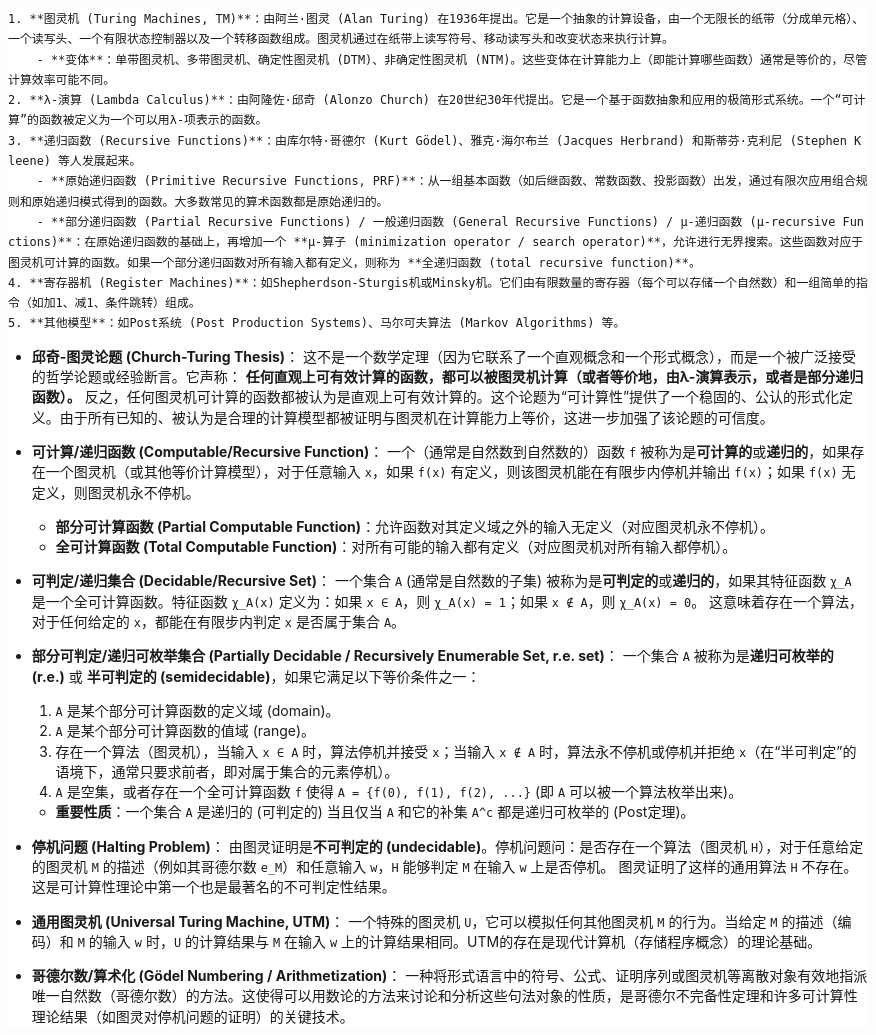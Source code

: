     1. **图灵机 (Turing Machines, TM)**：由阿兰·图灵 (Alan Turing) 在1936年提出。它是一个抽象的计算设备，由一个无限长的纸带（分成单元格）、一个读写头、一个有限状态控制器以及一个转移函数组成。图灵机通过在纸带上读写符号、移动读写头和改变状态来执行计算。
        - **变体**：单带图灵机、多带图灵机、确定性图灵机 (DTM)、非确定性图灵机 (NTM)。这些变体在计算能力上（即能计算哪些函数）通常是等价的，尽管计算效率可能不同。
    2. **λ-演算 (Lambda Calculus)**：由阿隆佐·邱奇 (Alonzo Church) 在20世纪30年代提出。它是一个基于函数抽象和应用的极简形式系统。一个“可计算”的函数被定义为一个可以用λ-项表示的函数。
    3. **递归函数 (Recursive Functions)**：由库尔特·哥德尔 (Kurt Gödel)、雅克·海尔布兰 (Jacques Herbrand) 和斯蒂芬·克利尼 (Stephen Kleene) 等人发展起来。
        - **原始递归函数 (Primitive Recursive Functions, PRF)**：从一组基本函数（如后继函数、常数函数、投影函数）出发，通过有限次应用组合规则和原始递归模式得到的函数。大多数常见的算术函数都是原始递归的。
        - **部分递归函数 (Partial Recursive Functions) / 一般递归函数 (General Recursive Functions) / μ-递归函数 (μ-recursive Functions)**：在原始递归函数的基础上，再增加一个 **μ-算子 (minimization operator / search operator)**，允许进行无界搜索。这些函数对应于图灵机可计算的函数。如果一个部分递归函数对所有输入都有定义，则称为 **全递归函数 (total recursive function)**。
    4. **寄存器机 (Register Machines)**：如Shepherdson-Sturgis机或Minsky机。它们由有限数量的寄存器（每个可以存储一个自然数）和一组简单的指令（如加1、减1、条件跳转）组成。
    5. **其他模型**：如Post系统 (Post Production Systems)、马尔可夫算法 (Markov Algorithms) 等。

- **邱奇-图灵论题 (Church-Turing Thesis)**：
    这不是一个数学定理（因为它联系了一个直观概念和一个形式概念），而是一个被广泛接受的哲学论题或经验断言。它声称：
    **任何直观上可有效计算的函数，都可以被图灵机计算（或者等价地，由λ-演算表示，或者是部分递归函数）。**
    反之，任何图灵机可计算的函数都被认为是直观上可有效计算的。这个论题为“可计算性”提供了一个稳固的、公认的形式化定义。由于所有已知的、被认为是合理的计算模型都被证明与图灵机在计算能力上等价，这进一步加强了该论题的可信度。

- **可计算/递归函数 (Computable/Recursive Function)**：
    一个（通常是自然数到自然数的）函数 `f` 被称为是**可计算的**或**递归的**，如果存在一个图灵机（或其他等价计算模型），对于任意输入 `x`，如果 `f(x)` 有定义，则该图灵机能在有限步内停机并输出 `f(x)`；如果 `f(x)` 无定义，则图灵机永不停机。
  - **部分可计算函数 (Partial Computable Function)**：允许函数对其定义域之外的输入无定义（对应图灵机永不停机）。
  - **全可计算函数 (Total Computable Function)**：对所有可能的输入都有定义（对应图灵机对所有输入都停机）。

- **可判定/递归集合 (Decidable/Recursive Set)**：
    一个集合 `A` (通常是自然数的子集) 被称为是**可判定的**或**递归的**，如果其特征函数 `χ_A` 是一个全可计算函数。特征函数 `χ_A(x)` 定义为：如果 `x ∈ A`，则 `χ_A(x) = 1`；如果 `x ∉ A`，则 `χ_A(x) = 0`。
    这意味着存在一个算法，对于任何给定的 `x`，都能在有限步内判定 `x` 是否属于集合 `A`。

- **部分可判定/递归可枚举集合 (Partially Decidable / Recursively Enumerable Set, r.e. set)**：
    一个集合 `A` 被称为是**递归可枚举的 (r.e.)** 或 **半可判定的 (semidecidable)**，如果它满足以下等价条件之一：
    1. `A` 是某个部分可计算函数的定义域 (domain)。
    2. `A` 是某个部分可计算函数的值域 (range)。
    3. 存在一个算法（图灵机），当输入 `x ∈ A` 时，算法停机并接受 `x`；当输入 `x ∉ A` 时，算法永不停机或停机并拒绝 `x`（在“半可判定”的语境下，通常只要求前者，即对属于集合的元素停机）。
    4. `A` 是空集，或者存在一个全可计算函数 `f` 使得 `A = {f(0), f(1), f(2), ...}` (即 `A` 可以被一个算法枚举出来)。
  - **重要性质**：一个集合 `A` 是递归的 (可判定的) 当且仅当 `A` 和它的补集 `A^c` 都是递归可枚举的 (Post定理)。

- **停机问题 (Halting Problem)**：
    由图灵证明是**不可判定的 (undecidable)**。停机问题问：是否存在一个算法（图灵机 `H`），对于任意给定的图灵机 `M` 的描述（例如其哥德尔数 `e_M`）和任意输入 `w`，`H` 能够判定 `M` 在输入 `w` 上是否停机。
    图灵证明了这样的通用算法 `H` 不存在。这是可计算性理论中第一个也是最著名的不可判定性结果。

- **通用图灵机 (Universal Turing Machine, UTM)**：
    一个特殊的图灵机 `U`，它可以模拟任何其他图灵机 `M` 的行为。当给定 `M` 的描述（编码）和 `M` 的输入 `w` 时，`U` 的计算结果与 `M` 在输入 `w` 上的计算结果相同。UTM的存在是现代计算机（存储程序概念）的理论基础。

- **哥德尔数/算术化 (Gödel Numbering / Arithmetization)**：
    一种将形式语言中的符号、公式、证明序列或图灵机等离散对象有效地指派唯一自然数（哥德尔数）的方法。这使得可以用数论的方法来讨论和分析这些句法对象的性质，是哥德尔不完备性定理和许多可计算性理论结果（如图灵对停机问题的证明）的关键技术。
